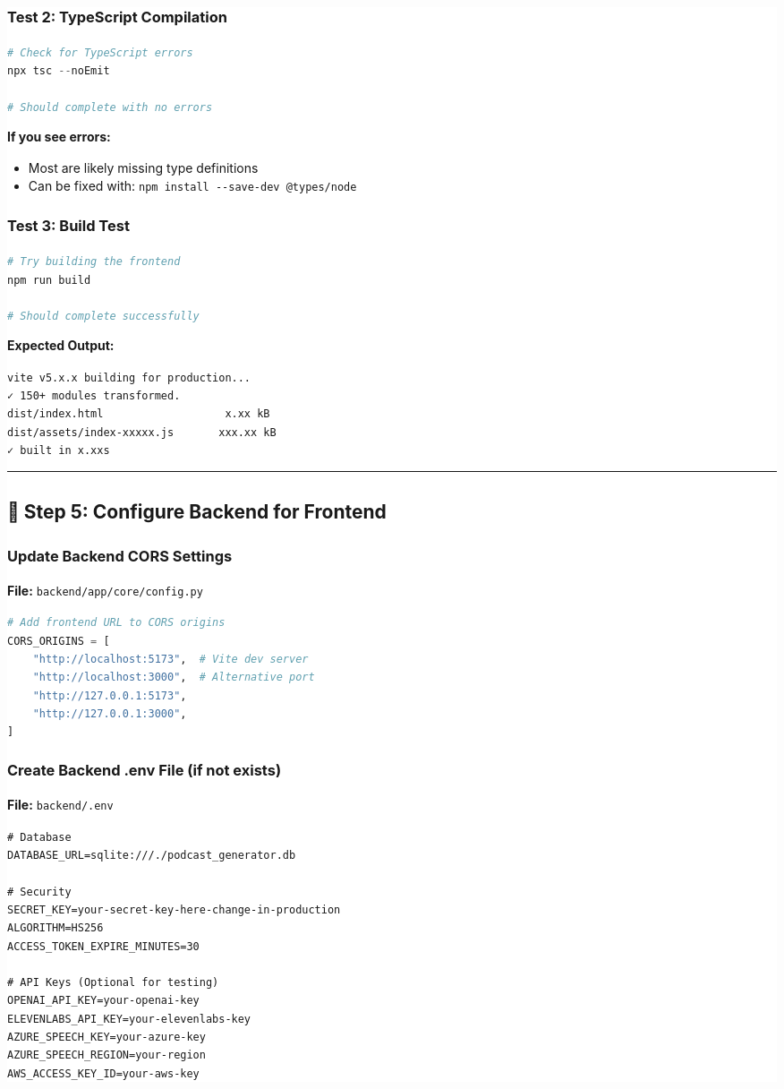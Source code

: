 ### **Test 2: TypeScript Compilation**
```powershell
# Check for TypeScript errors
npx tsc --noEmit

# Should complete with no errors
```

**If you see errors:**
- Most are likely missing type definitions
- Can be fixed with: `npm install --save-dev @types/node`

### **Test 3: Build Test**
```powershell
# Try building the frontend
npm run build

# Should complete successfully
```

**Expected Output:**
```
vite v5.x.x building for production...
✓ 150+ modules transformed.
dist/index.html                   x.xx kB
dist/assets/index-xxxxx.js       xxx.xx kB
✓ built in x.xxs
```

---

## 🔗 Step 5: Configure Backend for Frontend

### **Update Backend CORS Settings**

**File:** `backend/app/core/config.py`

```python
# Add frontend URL to CORS origins
CORS_ORIGINS = [
    "http://localhost:5173",  # Vite dev server
    "http://localhost:3000",  # Alternative port
    "http://127.0.0.1:5173",
    "http://127.0.0.1:3000",
]
```

### **Create Backend .env File** (if not exists)

**File:** `backend/.env`

```env
# Database
DATABASE_URL=sqlite:///./podcast_generator.db

# Security
SECRET_KEY=your-secret-key-here-change-in-production
ALGORITHM=HS256
ACCESS_TOKEN_EXPIRE_MINUTES=30

# API Keys (Optional for testing)
OPENAI_API_KEY=your-openai-key
ELEVENLABS_API_KEY=your-elevenlabs-key
AZURE_SPEECH_KEY=your-azure-key
AZURE_SPEECH_REGION=your-region
AWS_ACCESS_KEY_ID=your-aws-key
```